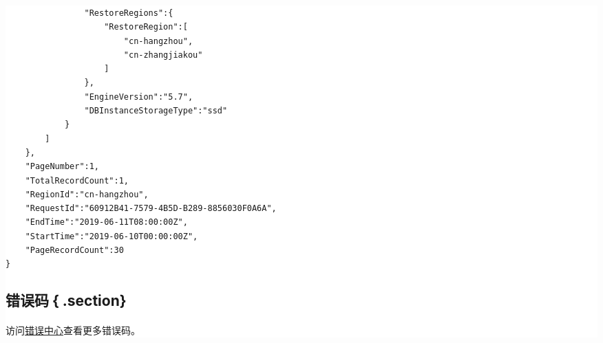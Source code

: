 ``` {#json_return_success_demo}
				"RestoreRegions":{
					"RestoreRegion":[
						"cn-hangzhou",
						"cn-zhangjiakou"
					]
				},
				"EngineVersion":"5.7",
				"DBInstanceStorageType":"ssd"
			}
		]
	},
	"PageNumber":1,
	"TotalRecordCount":1,
	"RegionId":"cn-hangzhou",
	"RequestId":"60912B41-7579-4B5D-B289-8856030F0A6A",
	"EndTime":"2019-06-11T08:00:00Z",
	"StartTime":"2019-06-10T00:00:00Z",
	"PageRecordCount":30
}
```

## 错误码 { .section}

访问[错误中心](https://error-center.aliyun.com/status/product/Rds)查看更多错误码。

